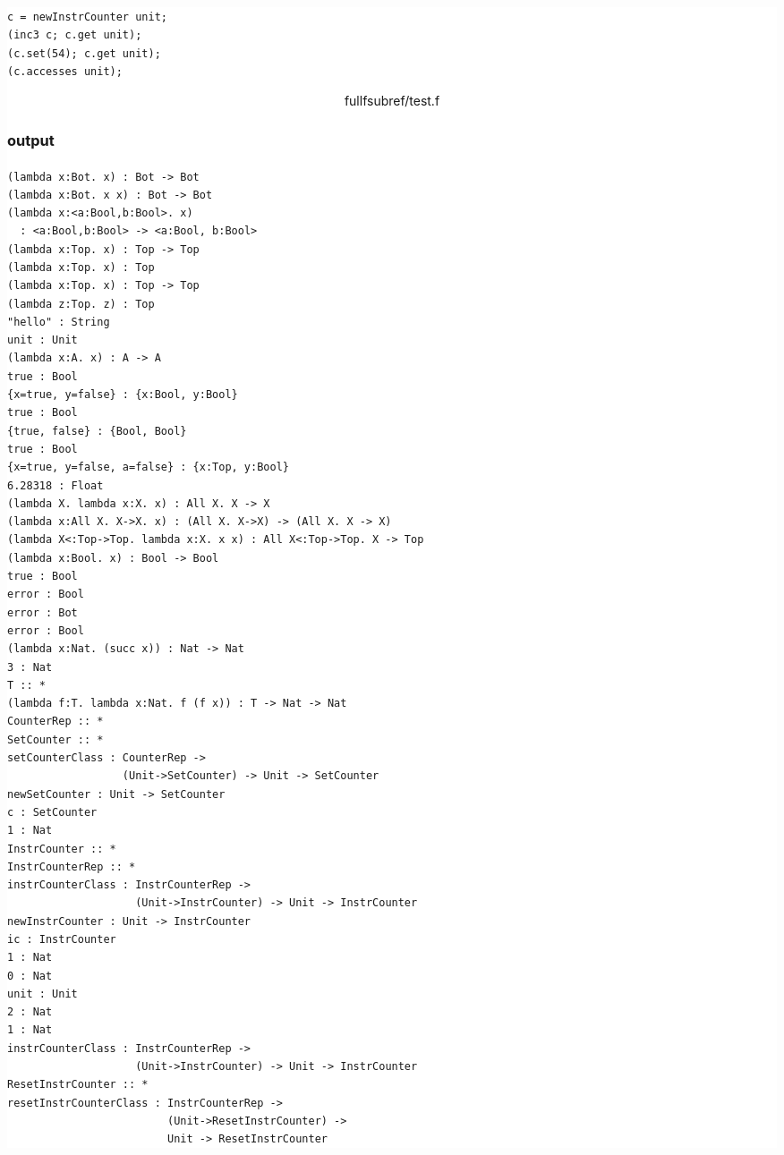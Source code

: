     c = newInstrCounter unit;
    (inc3 c; c.get unit);
    (c.set(54); c.get unit);
    (c.accesses unit);
    
    
    
    
<center>fullfsubref/test.f</center>

### output

    (lambda x:Bot. x) : Bot -> Bot
    (lambda x:Bot. x x) : Bot -> Bot
    (lambda x:<a:Bool,b:Bool>. x)
      : <a:Bool,b:Bool> -> <a:Bool, b:Bool>
    (lambda x:Top. x) : Top -> Top
    (lambda x:Top. x) : Top
    (lambda x:Top. x) : Top -> Top
    (lambda z:Top. z) : Top
    "hello" : String
    unit : Unit
    (lambda x:A. x) : A -> A
    true : Bool
    {x=true, y=false} : {x:Bool, y:Bool}
    true : Bool
    {true, false} : {Bool, Bool}
    true : Bool
    {x=true, y=false, a=false} : {x:Top, y:Bool}
    6.28318 : Float
    (lambda X. lambda x:X. x) : All X. X -> X
    (lambda x:All X. X->X. x) : (All X. X->X) -> (All X. X -> X)
    (lambda X<:Top->Top. lambda x:X. x x) : All X<:Top->Top. X -> Top
    (lambda x:Bool. x) : Bool -> Bool
    true : Bool
    error : Bool
    error : Bot
    error : Bool
    (lambda x:Nat. (succ x)) : Nat -> Nat
    3 : Nat
    T :: *
    (lambda f:T. lambda x:Nat. f (f x)) : T -> Nat -> Nat
    CounterRep :: *
    SetCounter :: *
    setCounterClass : CounterRep ->
                      (Unit->SetCounter) -> Unit -> SetCounter
    newSetCounter : Unit -> SetCounter
    c : SetCounter
    1 : Nat
    InstrCounter :: *
    InstrCounterRep :: *
    instrCounterClass : InstrCounterRep ->
                        (Unit->InstrCounter) -> Unit -> InstrCounter
    newInstrCounter : Unit -> InstrCounter
    ic : InstrCounter
    1 : Nat
    0 : Nat
    unit : Unit
    2 : Nat
    1 : Nat
    instrCounterClass : InstrCounterRep ->
                        (Unit->InstrCounter) -> Unit -> InstrCounter
    ResetInstrCounter :: *
    resetInstrCounterClass : InstrCounterRep ->
                             (Unit->ResetInstrCounter) ->
                             Unit -> ResetInstrCounter